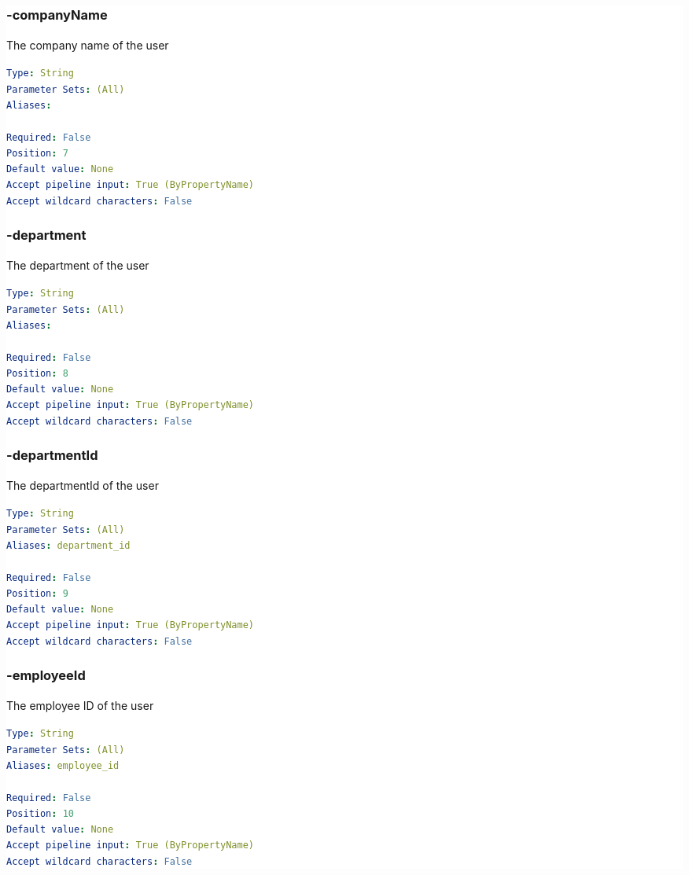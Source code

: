 ### -companyName
The company name of the user

```yaml
Type: String
Parameter Sets: (All)
Aliases:

Required: False
Position: 7
Default value: None
Accept pipeline input: True (ByPropertyName)
Accept wildcard characters: False
```

### -department
The department of the user

```yaml
Type: String
Parameter Sets: (All)
Aliases:

Required: False
Position: 8
Default value: None
Accept pipeline input: True (ByPropertyName)
Accept wildcard characters: False
```

### -departmentId
The departmentId of the user

```yaml
Type: String
Parameter Sets: (All)
Aliases: department_id

Required: False
Position: 9
Default value: None
Accept pipeline input: True (ByPropertyName)
Accept wildcard characters: False
```

### -employeeId
The employee ID of the user

```yaml
Type: String
Parameter Sets: (All)
Aliases: employee_id

Required: False
Position: 10
Default value: None
Accept pipeline input: True (ByPropertyName)
Accept wildcard characters: False
```
